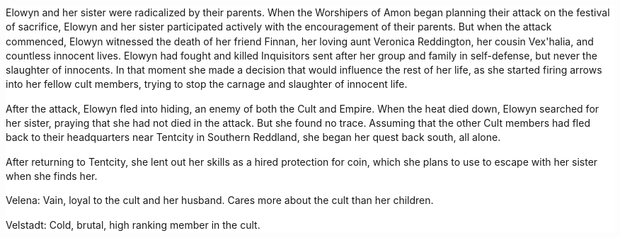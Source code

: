 Elowyn and her sister were radicalized by their parents. When the Worshipers of Amon began planning their attack on the festival of sacrifice, Elowyn and her sister participated actively with the encouragement of their parents. But when the attack commenced, Elowyn witnessed the death of her friend Finnan, her loving aunt Veronica Reddington, her cousin Vex'halia, and countless innocent lives. Elowyn had fought and killed Inquisitors sent after her group and family in self-defense, but never the slaughter of innocents. In that moment she made a decision that would influence the rest of her life, as she started firing arrows into her fellow cult members, trying to stop the carnage and slaughter of innocent life.

After the attack, Elowyn fled into hiding, an enemy of both the Cult and Empire. When the heat died down, Elowyn searched for her sister, praying that she had not died in the attack. But she found no trace. Assuming that the other Cult members had fled back to their headquarters near Tentcity in Southern Reddland, she began her quest back south, all alone.

After returning to Tentcity, she lent out her skills as a hired protection for coin, which she plans to use to escape with her sister when she finds her.

Velena: Vain, loyal to the cult and her husband. Cares more about the cult than her children.

Velstadt: Cold, brutal, high ranking member in the cult.
